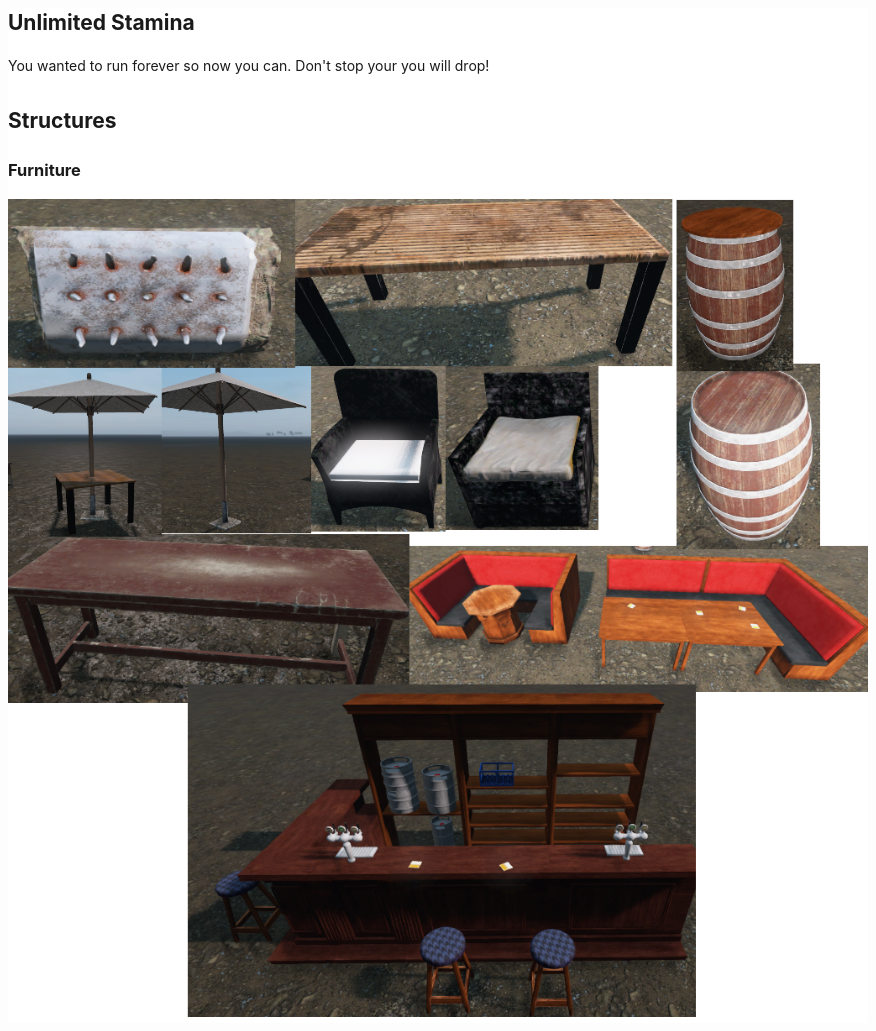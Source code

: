 ## Unlimited Stamina

You wanted to run forever so now you can. Don't stop your you will drop!

## Structures

### Furniture

![Furniture](../doc/dayz_tools/survivalists_mod_items/furniture.png)
